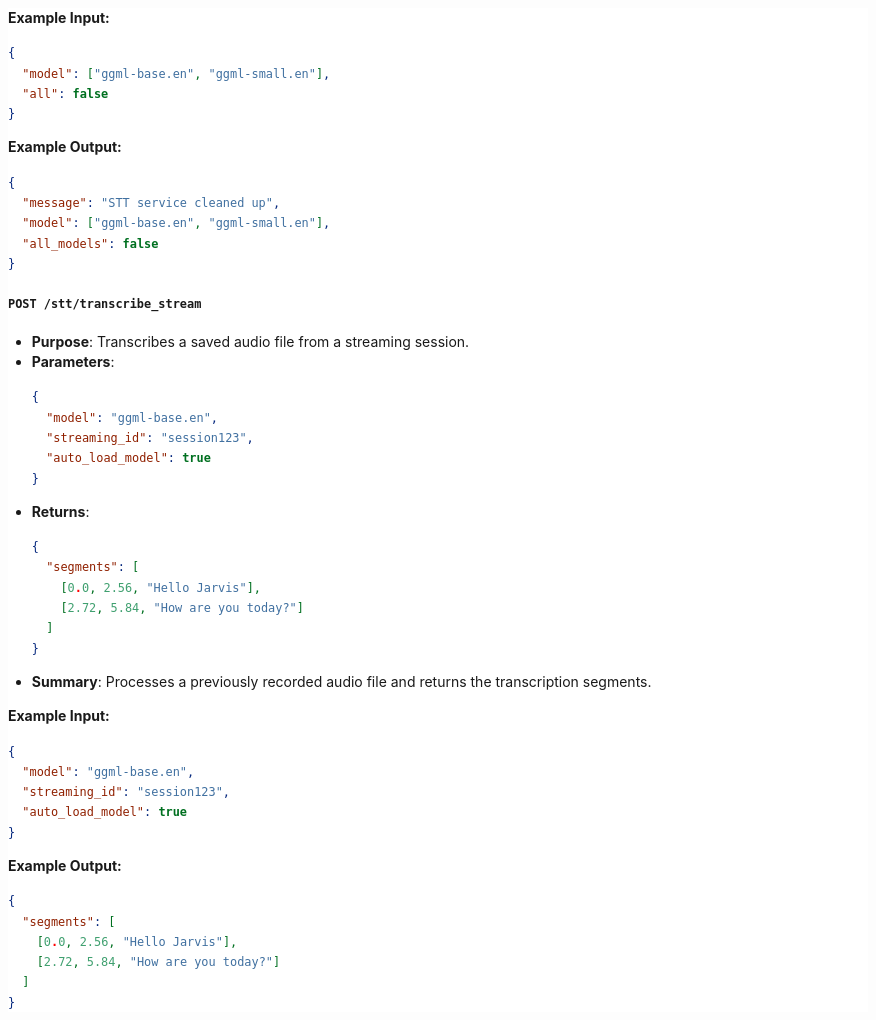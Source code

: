 **Example Input:**
```json
{
  "model": ["ggml-base.en", "ggml-small.en"],
  "all": false
}
```
**Example Output:**
```json
{
  "message": "STT service cleaned up",
  "model": ["ggml-base.en", "ggml-small.en"],
  "all_models": false
}
```

#### `POST /stt/transcribe_stream`
- **Purpose**: Transcribes a saved audio file from a streaming session.
- **Parameters**:
  ```json
  {
    "model": "ggml-base.en",
    "streaming_id": "session123",
    "auto_load_model": true
  }
  ```
- **Returns**:
  ```json
  {
    "segments": [
      [0.0, 2.56, "Hello Jarvis"],
      [2.72, 5.84, "How are you today?"]
    ]
  }
  ```
- **Summary**: Processes a previously recorded audio file and returns the transcription segments.

**Example Input:**
```json
{
  "model": "ggml-base.en",
  "streaming_id": "session123",
  "auto_load_model": true
}
```
**Example Output:**
```json
{
  "segments": [
    [0.0, 2.56, "Hello Jarvis"],
    [2.72, 5.84, "How are you today?"]
  ]
}
```
